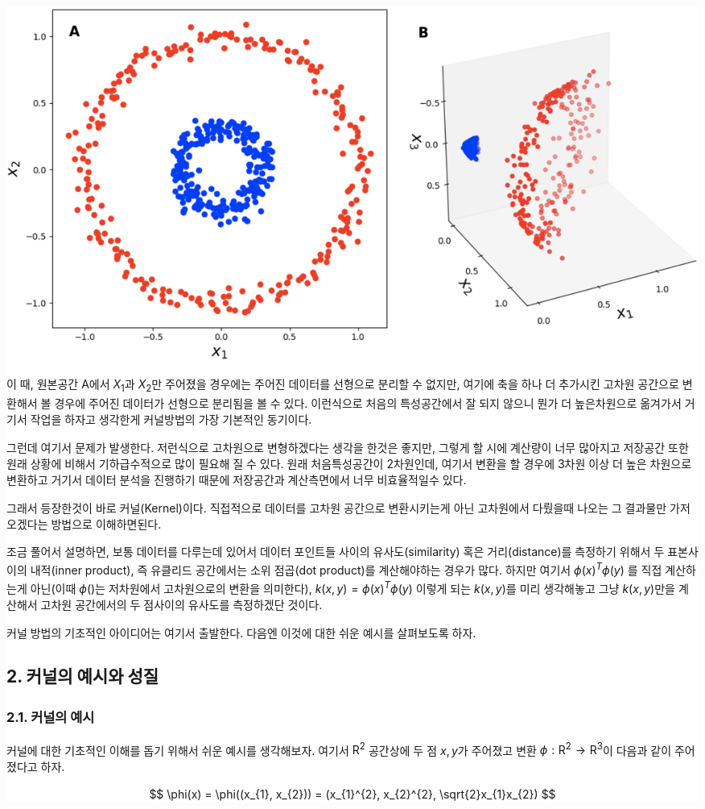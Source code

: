 ![png](/images/kernel_method_files/kernel_method_4_0.png)
    



이 때, 원본공간 A에서 $X_1$과 $X_2$만 주어졌을 경우에는 주어진 데이터를 선형으로 분리할 수 없지만, 여기에 축을 하나 더 추가시킨 고차원 공간으로 변환해서 볼 경우에 주어진 데이터가 선형으로 분리됨을 볼 수 있다. 이런식으로 처음의 특성공간에서 잘 되지 않으니 뭔가 더 높은차원으로 옮겨가서 거기서 작업을 하자고 생각한게 커널방법의 가장 기본적인 동기이다.

그런데 여기서 문제가 발생한다. 저런식으로 고차원으로 변형하겠다는 생각을 한것은 좋지만, 그렇게 할 시에 계산량이 너무 많아지고 저장공간 또한 원래 상황에 비해서 기하급수적으로 많이 필요해 질 수 있다. 원래 처음특성공간이 2차원인데, 여기서 변환을 할 경우에 3차원 이상 더 높은 차원으로 변환하고 거기서 데이터 분석을 진행하기 때문에 저장공간과 계산측면에서 너무 비효율적일수 있다.

그래서 등장한것이 바로 커널(Kernel)이다. 직접적으로 데이터를 고차원 공간으로 변환시키는게 아닌 고차원에서 다뤘을때 나오는 그 결과물만 가저오겠다는 방법으로 이해하면된다.

조금 풀어서 설명하면, 보통 데이터를 다루는데 있어서 데이터 포인트들 사이의 유사도(similarity) 혹은 거리(distance)를 측정하기 위해서 두 표본사이의 내적(inner product), 즉 유클리드 공간에서는 소위 점곱(dot product)를 계산해야하는 경우가 많다. 하지만 여기서 $\phi(x)^{T} \phi(y)$ 를 직접 계산하는게 아닌(이때 $\phi()$는 저차원에서 고차원으로의 변환을 의미한다), $k(x,y) = \phi(x)^{T} \phi(y)$ 이렇게 되는 $k(x,y)$를 미리 생각해놓고 그냥 $k(x,y)$만을 계산해서 고차원 공간에서의 두 점사이의 유사도를 측정하겠단 것이다.

커널 방법의 기초적인 아이디어는 여기서 출발한다. 다음엔 이것에 대한 쉬운 예시를 살펴보도록 하자.

## 2. 커널의 예시와 성질

### 2.1. 커널의 예시

커널에 대한 기초적인 이해를 돕기 위해서 쉬운 예시를 생각해보자. 여기서 $\mathrm{R}^{2}$ 공간상에 두 점 $x, y$가 주어졌고 변환 $\phi : \mathrm{R}^{2} \rightarrow \mathrm{R}^{3}$이 다음과 같이 주어졌다고 하자.

$$
\phi(x) = \phi((x_{1}, x_{2})) = (x_{1}^{2}, x_{2}^{2}, \sqrt{2}x_{1}x_{2})
$$
